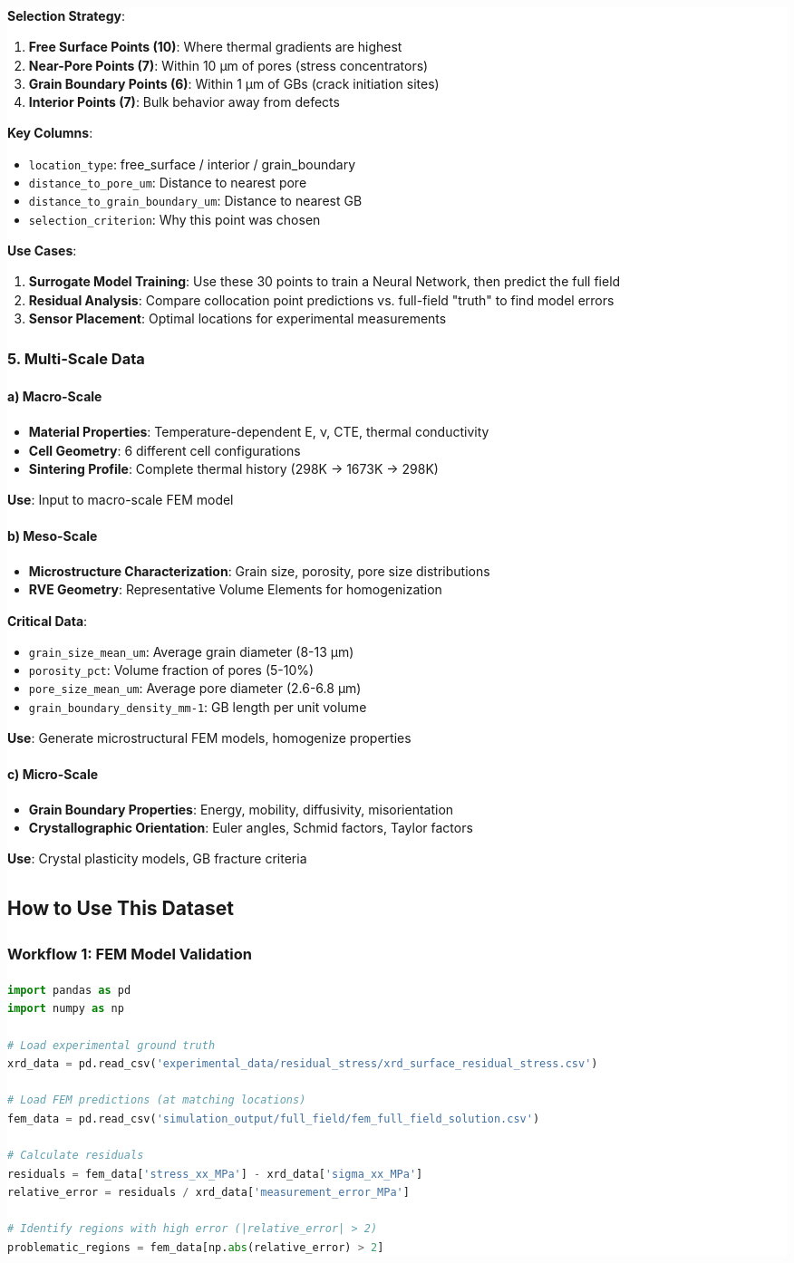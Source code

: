 **Selection Strategy**:
1. **Free Surface Points (10)**: Where thermal gradients are highest
2. **Near-Pore Points (7)**: Within 10 μm of pores (stress concentrators)
3. **Grain Boundary Points (6)**: Within 1 μm of GBs (crack initiation sites)
4. **Interior Points (7)**: Bulk behavior away from defects

**Key Columns**:
- `location_type`: free_surface / interior / grain_boundary
- `distance_to_pore_um`: Distance to nearest pore
- `distance_to_grain_boundary_um`: Distance to nearest GB
- `selection_criterion`: Why this point was chosen

**Use Cases**:
1. **Surrogate Model Training**: Use these 30 points to train a Neural Network, then predict the full field
2. **Residual Analysis**: Compare collocation point predictions vs. full-field "truth" to find model errors
3. **Sensor Placement**: Optimal locations for experimental measurements

### 5. Multi-Scale Data

#### a) Macro-Scale
- **Material Properties**: Temperature-dependent E, ν, CTE, thermal conductivity
- **Cell Geometry**: 6 different cell configurations
- **Sintering Profile**: Complete thermal history (298K → 1673K → 298K)

**Use**: Input to macro-scale FEM model

#### b) Meso-Scale
- **Microstructure Characterization**: Grain size, porosity, pore size distributions
- **RVE Geometry**: Representative Volume Elements for homogenization

**Critical Data**:
- `grain_size_mean_um`: Average grain diameter (8-13 μm)
- `porosity_pct`: Volume fraction of pores (5-10%)
- `pore_size_mean_um`: Average pore diameter (2.6-6.8 μm)
- `grain_boundary_density_mm-1`: GB length per unit volume

**Use**: Generate microstructural FEM models, homogenize properties

#### c) Micro-Scale
- **Grain Boundary Properties**: Energy, mobility, diffusivity, misorientation
- **Crystallographic Orientation**: Euler angles, Schmid factors, Taylor factors

**Use**: Crystal plasticity models, GB fracture criteria

## How to Use This Dataset

### Workflow 1: FEM Model Validation

```python
import pandas as pd
import numpy as np

# Load experimental ground truth
xrd_data = pd.read_csv('experimental_data/residual_stress/xrd_surface_residual_stress.csv')

# Load FEM predictions (at matching locations)
fem_data = pd.read_csv('simulation_output/full_field/fem_full_field_solution.csv')

# Calculate residuals
residuals = fem_data['stress_xx_MPa'] - xrd_data['sigma_xx_MPa']
relative_error = residuals / xrd_data['measurement_error_MPa']

# Identify regions with high error (|relative_error| > 2)
problematic_regions = fem_data[np.abs(relative_error) > 2]
```